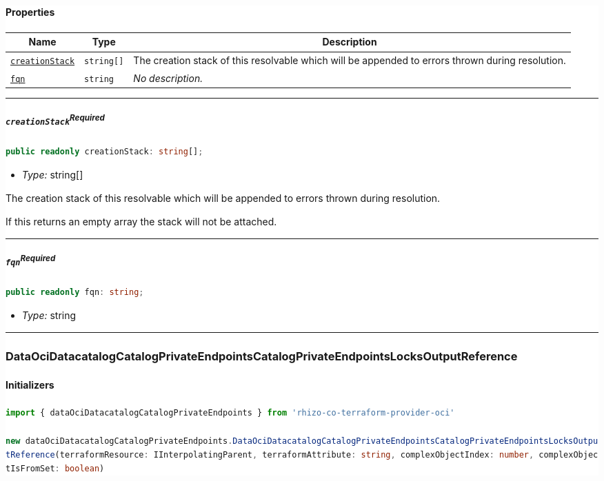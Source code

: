 
#### Properties <a name="Properties" id="Properties"></a>

| **Name** | **Type** | **Description** |
| --- | --- | --- |
| <code><a href="#rhizo-co-terraform-provider-oci.dataOciDatacatalogCatalogPrivateEndpoints.DataOciDatacatalogCatalogPrivateEndpointsCatalogPrivateEndpointsLocksList.property.creationStack">creationStack</a></code> | <code>string[]</code> | The creation stack of this resolvable which will be appended to errors thrown during resolution. |
| <code><a href="#rhizo-co-terraform-provider-oci.dataOciDatacatalogCatalogPrivateEndpoints.DataOciDatacatalogCatalogPrivateEndpointsCatalogPrivateEndpointsLocksList.property.fqn">fqn</a></code> | <code>string</code> | *No description.* |

---

##### `creationStack`<sup>Required</sup> <a name="creationStack" id="rhizo-co-terraform-provider-oci.dataOciDatacatalogCatalogPrivateEndpoints.DataOciDatacatalogCatalogPrivateEndpointsCatalogPrivateEndpointsLocksList.property.creationStack"></a>

```typescript
public readonly creationStack: string[];
```

- *Type:* string[]

The creation stack of this resolvable which will be appended to errors thrown during resolution.

If this returns an empty array the stack will not be attached.

---

##### `fqn`<sup>Required</sup> <a name="fqn" id="rhizo-co-terraform-provider-oci.dataOciDatacatalogCatalogPrivateEndpoints.DataOciDatacatalogCatalogPrivateEndpointsCatalogPrivateEndpointsLocksList.property.fqn"></a>

```typescript
public readonly fqn: string;
```

- *Type:* string

---


### DataOciDatacatalogCatalogPrivateEndpointsCatalogPrivateEndpointsLocksOutputReference <a name="DataOciDatacatalogCatalogPrivateEndpointsCatalogPrivateEndpointsLocksOutputReference" id="rhizo-co-terraform-provider-oci.dataOciDatacatalogCatalogPrivateEndpoints.DataOciDatacatalogCatalogPrivateEndpointsCatalogPrivateEndpointsLocksOutputReference"></a>

#### Initializers <a name="Initializers" id="rhizo-co-terraform-provider-oci.dataOciDatacatalogCatalogPrivateEndpoints.DataOciDatacatalogCatalogPrivateEndpointsCatalogPrivateEndpointsLocksOutputReference.Initializer"></a>

```typescript
import { dataOciDatacatalogCatalogPrivateEndpoints } from 'rhizo-co-terraform-provider-oci'

new dataOciDatacatalogCatalogPrivateEndpoints.DataOciDatacatalogCatalogPrivateEndpointsCatalogPrivateEndpointsLocksOutputReference(terraformResource: IInterpolatingParent, terraformAttribute: string, complexObjectIndex: number, complexObjectIsFromSet: boolean)
```
